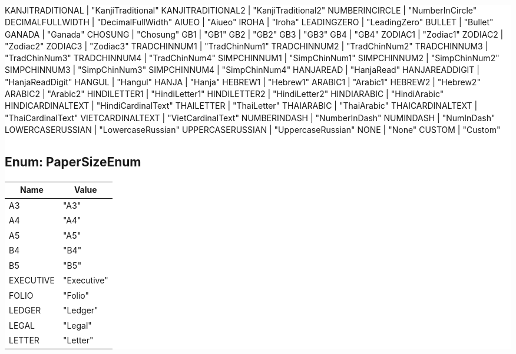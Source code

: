 KANJITRADITIONAL | &quot;KanjiTraditional&quot;
KANJITRADITIONAL2 | &quot;KanjiTraditional2&quot;
NUMBERINCIRCLE | &quot;NumberInCircle&quot;
DECIMALFULLWIDTH | &quot;DecimalFullWidth&quot;
AIUEO | &quot;Aiueo&quot;
IROHA | &quot;Iroha&quot;
LEADINGZERO | &quot;LeadingZero&quot;
BULLET | &quot;Bullet&quot;
GANADA | &quot;Ganada&quot;
CHOSUNG | &quot;Chosung&quot;
GB1 | &quot;GB1&quot;
GB2 | &quot;GB2&quot;
GB3 | &quot;GB3&quot;
GB4 | &quot;GB4&quot;
ZODIAC1 | &quot;Zodiac1&quot;
ZODIAC2 | &quot;Zodiac2&quot;
ZODIAC3 | &quot;Zodiac3&quot;
TRADCHINNUM1 | &quot;TradChinNum1&quot;
TRADCHINNUM2 | &quot;TradChinNum2&quot;
TRADCHINNUM3 | &quot;TradChinNum3&quot;
TRADCHINNUM4 | &quot;TradChinNum4&quot;
SIMPCHINNUM1 | &quot;SimpChinNum1&quot;
SIMPCHINNUM2 | &quot;SimpChinNum2&quot;
SIMPCHINNUM3 | &quot;SimpChinNum3&quot;
SIMPCHINNUM4 | &quot;SimpChinNum4&quot;
HANJAREAD | &quot;HanjaRead&quot;
HANJAREADDIGIT | &quot;HanjaReadDigit&quot;
HANGUL | &quot;Hangul&quot;
HANJA | &quot;Hanja&quot;
HEBREW1 | &quot;Hebrew1&quot;
ARABIC1 | &quot;Arabic1&quot;
HEBREW2 | &quot;Hebrew2&quot;
ARABIC2 | &quot;Arabic2&quot;
HINDILETTER1 | &quot;HindiLetter1&quot;
HINDILETTER2 | &quot;HindiLetter2&quot;
HINDIARABIC | &quot;HindiArabic&quot;
HINDICARDINALTEXT | &quot;HindiCardinalText&quot;
THAILETTER | &quot;ThaiLetter&quot;
THAIARABIC | &quot;ThaiArabic&quot;
THAICARDINALTEXT | &quot;ThaiCardinalText&quot;
VIETCARDINALTEXT | &quot;VietCardinalText&quot;
NUMBERINDASH | &quot;NumberInDash&quot;
NUMINDASH | &quot;NumInDash&quot;
LOWERCASERUSSIAN | &quot;LowercaseRussian&quot;
UPPERCASERUSSIAN | &quot;UppercaseRussian&quot;
NONE | &quot;None&quot;
CUSTOM | &quot;Custom&quot;


<a name="PaperSizeEnum"></a>
## Enum: PaperSizeEnum
Name | Value
---- | -----
A3 | &quot;A3&quot;
A4 | &quot;A4&quot;
A5 | &quot;A5&quot;
B4 | &quot;B4&quot;
B5 | &quot;B5&quot;
EXECUTIVE | &quot;Executive&quot;
FOLIO | &quot;Folio&quot;
LEDGER | &quot;Ledger&quot;
LEGAL | &quot;Legal&quot;
LETTER | &quot;Letter&quot;